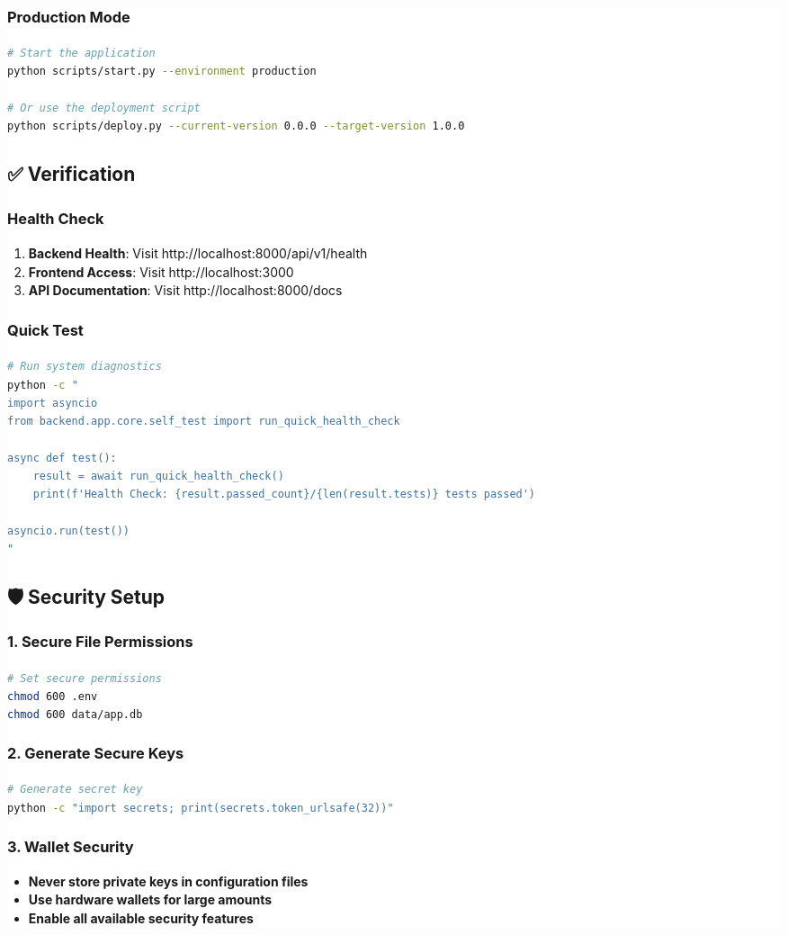 ### Production Mode
```bash
# Start the application
python scripts/start.py --environment production

# Or use the deployment script
python scripts/deploy.py --current-version 0.0.0 --target-version 1.0.0
```

## ✅ Verification

### Health Check
1. **Backend Health**: Visit http://localhost:8000/api/v1/health
2. **Frontend Access**: Visit http://localhost:3000
3. **API Documentation**: Visit http://localhost:8000/docs

### Quick Test
```bash
# Run system diagnostics
python -c "
import asyncio
from backend.app.core.self_test import run_quick_health_check

async def test():
    result = await run_quick_health_check()
    print(f'Health Check: {result.passed_count}/{len(result.tests)} tests passed')

asyncio.run(test())
"
```

## 🛡️ Security Setup

### 1. Secure File Permissions
```bash
# Set secure permissions
chmod 600 .env
chmod 600 data/app.db
```

### 2. Generate Secure Keys
```bash
# Generate secret key
python -c "import secrets; print(secrets.token_urlsafe(32))"
```

### 3. Wallet Security
- **Never store private keys in configuration files**
- **Use hardware wallets for large amounts**
- **Enable all available security features**
